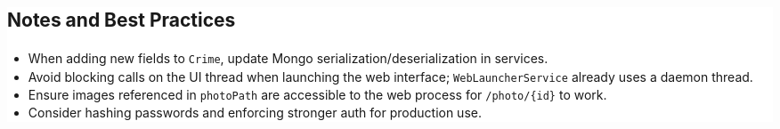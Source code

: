 
## Notes and Best Practices
- When adding new fields to `Crime`, update Mongo serialization/deserialization in services.
- Avoid blocking calls on the UI thread when launching the web interface; `WebLauncherService` already uses a daemon thread.
- Ensure images referenced in `photoPath` are accessible to the web process for `/photo/{id}` to work.
- Consider hashing passwords and enforcing stronger auth for production use.
